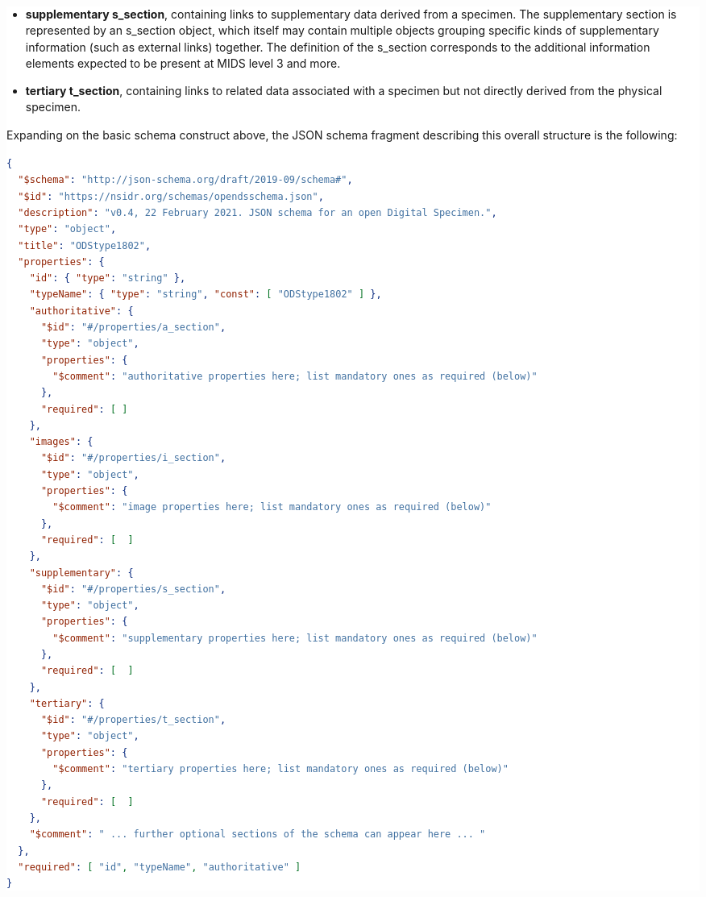 - **supplementary s_section**, containing links to supplementary data derived from a specimen. The supplementary section is represented by an s_section object, which itself may contain multiple objects grouping specific kinds of supplementary information (such as external links) together. The definition of the s_section corresponds to the additional information elements expected to be present at MIDS level 3 and more.

- **tertiary t_section**, containing links to related data associated with a specimen but not directly derived from the physical specimen.
  
Expanding on the basic schema construct above, the JSON schema fragment describing this overall structure is the following:

```json
{
  "$schema": "http://json-schema.org/draft/2019-09/schema#",
  "$id": "https://nsidr.org/schemas/opendsschema.json",
  "description": "v0.4, 22 February 2021. JSON schema for an open Digital Specimen.",
  "type": "object",
  "title": "ODStype1802",
  "properties": {
    "id": { "type": "string" },
    "typeName": { "type": "string", "const": [ "ODStype1802" ] },
    "authoritative": {
      "$id": "#/properties/a_section",
      "type": "object",
      "properties": {
        "$comment": "authoritative properties here; list mandatory ones as required (below)"
      },
      "required": [ ]  
    },
    "images": {
      "$id": "#/properties/i_section",
      "type": "object",
      "properties": {
        "$comment": "image properties here; list mandatory ones as required (below)"
      },  
      "required": [  ]
    },
    "supplementary": {
      "$id": "#/properties/s_section",
      "type": "object",
      "properties": {
        "$comment": "supplementary properties here; list mandatory ones as required (below)"
      },  
      "required": [  ]
    },
    "tertiary": {
      "$id": "#/properties/t_section",
      "type": "object",
      "properties": {
        "$comment": "tertiary properties here; list mandatory ones as required (below)"
      },  
      "required": [  ]
    },
    "$comment": " ... further optional sections of the schema can appear here ... "
  },
  "required": [ "id", "typeName", "authoritative" ]
}
```
